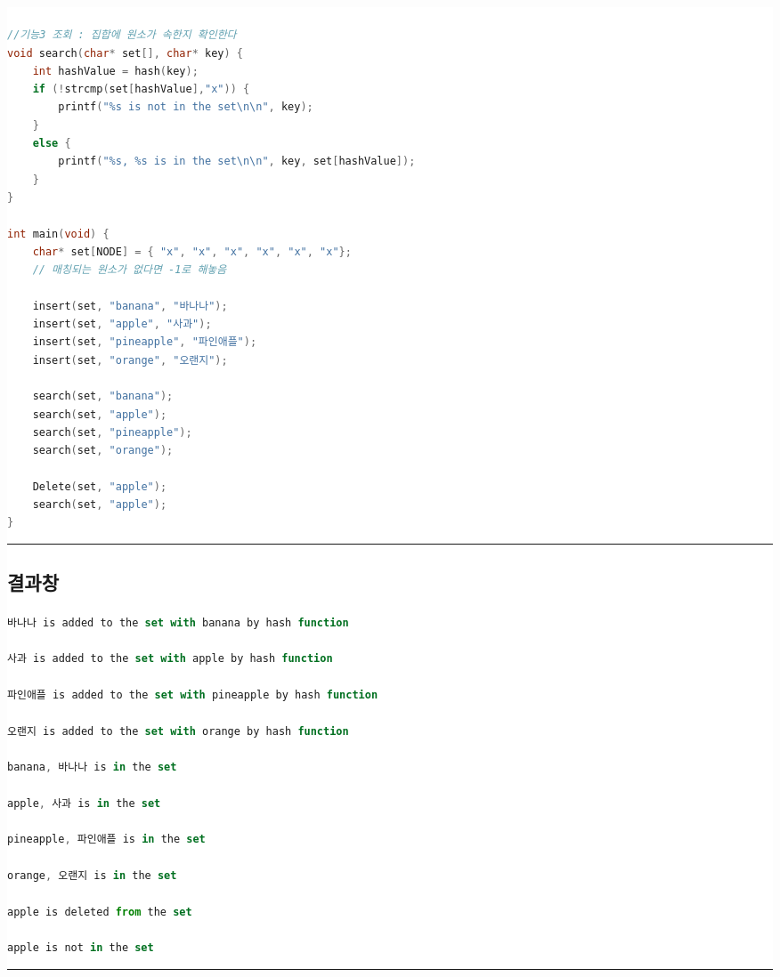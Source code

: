 ```c

//기능3 조회 : 집합에 원소가 속한지 확인한다
void search(char* set[], char* key) {
	int hashValue = hash(key);
	if (!strcmp(set[hashValue],"x")) {
		printf("%s is not in the set\n\n", key);
	}
	else {
		printf("%s, %s is in the set\n\n", key, set[hashValue]);
	}
}

int main(void) {
	char* set[NODE] = { "x", "x", "x", "x", "x", "x"};
	// 매칭되는 원소가 없다면 -1로 해놓음

	insert(set, "banana", "바나나");
	insert(set, "apple", "사과");
	insert(set, "pineapple", "파인애플");
	insert(set, "orange", "오랜지");

	search(set, "banana");
	search(set, "apple");
	search(set, "pineapple");
	search(set, "orange");

	Delete(set, "apple");
	search(set, "apple");
}
```

---

## 결과창

```js
바나나 is added to the set with banana by hash function

사과 is added to the set with apple by hash function

파인애플 is added to the set with pineapple by hash function

오랜지 is added to the set with orange by hash function

banana, 바나나 is in the set

apple, 사과 is in the set

pineapple, 파인애플 is in the set

orange, 오랜지 is in the set

apple is deleted from the set

apple is not in the set

```

---